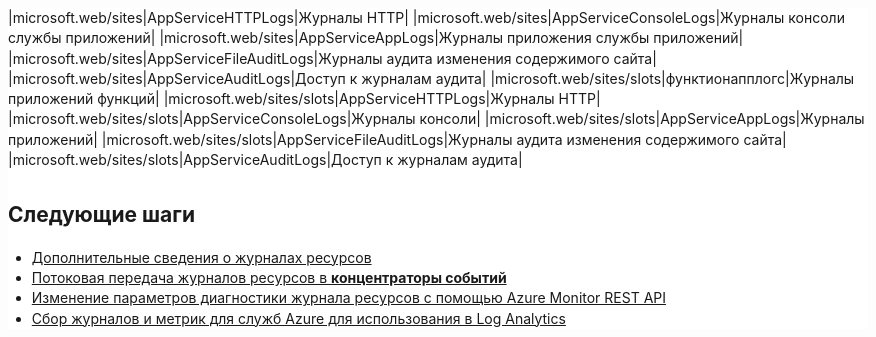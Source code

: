 |microsoft.web/sites|AppServiceHTTPLogs|Журналы HTTP|
|microsoft.web/sites|AppServiceConsoleLogs|Журналы консоли службы приложений|
|microsoft.web/sites|AppServiceAppLogs|Журналы приложения службы приложений|
|microsoft.web/sites|AppServiceFileAuditLogs|Журналы аудита изменения содержимого сайта|
|microsoft.web/sites|AppServiceAuditLogs|Доступ к журналам аудита|
|microsoft.web/sites/slots|функтионапплогс|Журналы приложений функций|
|microsoft.web/sites/slots|AppServiceHTTPLogs|Журналы HTTP|
|microsoft.web/sites/slots|AppServiceConsoleLogs|Журналы консоли|
|microsoft.web/sites/slots|AppServiceAppLogs|Журналы приложений|
|microsoft.web/sites/slots|AppServiceFileAuditLogs|Журналы аудита изменения содержимого сайта|
|microsoft.web/sites/slots|AppServiceAuditLogs|Доступ к журналам аудита|

## <a name="next-steps"></a>Следующие шаги

* [Дополнительные сведения о журналах ресурсов](../../azure-monitor/platform/platform-logs-overview.md)
* [Потоковая передача журналов ресурсов в **концентраторы событий**](../../azure-monitor/platform/resource-logs-stream-event-hubs.md)
* [Изменение параметров диагностики журнала ресурсов с помощью Azure Monitor REST API](https://docs.microsoft.com/rest/api/monitor/diagnosticsettings)
* [Сбор журналов и метрик для служб Azure для использования в Log Analytics](../../azure-monitor/platform/collect-azure-metrics-logs.md)
